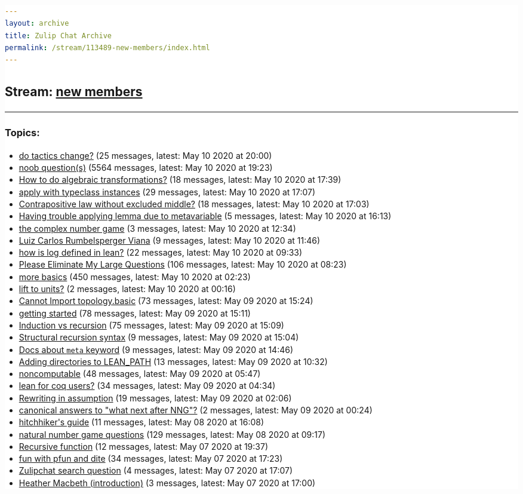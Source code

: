 ```yaml
---
layout: archive
title: Zulip Chat Archive
permalink: /stream/113489-new-members/index.html
---
```


## Stream: [new members](https://leanprover-community.github.io/archive/stream/113489-new-members/index.html)
---

### Topics:

* [do tactics change?](topic/do.20tactics.20change.3F.html) (25 messages, latest: May 10 2020 at 20:00)
* [noob question(s)](topic/noob.20question(s).html) (5564 messages, latest: May 10 2020 at 19:23)
* [How to do algebraic transformations?](topic/How.20to.20do.20algebraic.20transformations.3F.html) (18 messages, latest: May 10 2020 at 17:39)
* [apply with typeclass instances](topic/apply.20with.20typeclass.20instances.html) (29 messages, latest: May 10 2020 at 17:07)
* [Contrapositive law without excluded middle?](topic/Contrapositive.20law.20without.20excluded.20middle.3F.html) (18 messages, latest: May 10 2020 at 17:03)
* [Having trouble applying lemma due to metavariable](topic/Having.20trouble.20applying.20lemma.20due.20to.20metavariable.html) (5 messages, latest: May 10 2020 at 16:13)
* [the complex number game](topic/the.20complex.20number.20game.html) (3 messages, latest: May 10 2020 at 12:34)
* [Luiz Carlos Rumbelsperger Viana](topic/Luiz.20Carlos.20Rumbelsperger.20Viana.html) (9 messages, latest: May 10 2020 at 11:46)
* [how is log defined in lean?](topic/how.20is.20log.20defined.20in.20lean.3F.html) (22 messages, latest: May 10 2020 at 09:33)
* [Please Eliminate My Large Questions](topic/Please.20Eliminate.20My.20Large.20Questions.html) (106 messages, latest: May 10 2020 at 08:23)
* [more basics](topic/more.20basics.html) (450 messages, latest: May 10 2020 at 02:23)
* [lift to units?](topic/lift.20to.20units.3F.html) (2 messages, latest: May 10 2020 at 00:16)
* [Cannot Import topology.basic](topic/Cannot.20Import.20topology.2Ebasic.html) (73 messages, latest: May 09 2020 at 15:24)
* [getting started](topic/getting.20started.html) (78 messages, latest: May 09 2020 at 15:11)
* [Induction vs recursion](topic/Induction.20vs.20recursion.html) (75 messages, latest: May 09 2020 at 15:09)
* [Structural recursion syntax](topic/Structural.20recursion.20syntax.html) (9 messages, latest: May 09 2020 at 15:04)
* [Docs about `meta` keyword](topic/Docs.20about.20.60meta.60.20keyword.html) (9 messages, latest: May 09 2020 at 14:46)
* [Adding directories to LEAN_PATH](topic/Adding.20directories.20to.20LEAN_PATH.html) (13 messages, latest: May 09 2020 at 10:32)
* [noncomputable](topic/noncomputable.html) (48 messages, latest: May 09 2020 at 05:47)
* [lean for coq users?](topic/lean.20for.20coq.20users.3F.html) (34 messages, latest: May 09 2020 at 04:34)
* [Rewriting in assumption](topic/Rewriting.20in.20assumption.html) (19 messages, latest: May 09 2020 at 02:06)
* [canonical answers to "what next after NNG"?](topic/canonical.20answers.20to.20.22what.20next.20after.20NNG.22.3F.html) (2 messages, latest: May 09 2020 at 00:24)
* [hitchhiker's guide](topic/hitchhiker's.20guide.html) (11 messages, latest: May 08 2020 at 16:08)
* [natural number game questions](topic/natural.20number.20game.20questions.html) (129 messages, latest: May 08 2020 at 09:17)
* [Recursive function](topic/Recursive.20function.html) (12 messages, latest: May 07 2020 at 19:37)
* [fun with pfun and dite](topic/fun.20with.20pfun.20and.20dite.html) (34 messages, latest: May 07 2020 at 17:23)
* [Zulipchat search question](topic/Zulipchat.20search.20question.html) (4 messages, latest: May 07 2020 at 17:07)
* [Heather Macbeth (introduction)](topic/Heather.20Macbeth.20(introduction).html) (3 messages, latest: May 07 2020 at 17:00)